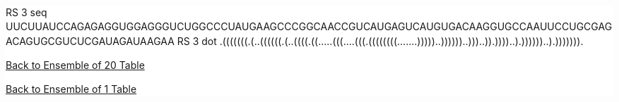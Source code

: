 
<tr>
<td markdown="span">RS 3 seq </td>
<td markdown="span"> UUCUUAUCCAGAGAGGUGGAGGGUCUGGCCCUAUGAAGCCCGGCAACCGUCAUGAGUCAUGUGACAAGGUGCCAAUUCCUGCGAGACAGUGCGUCUCGAUAGAUAAGAA
</td>
</tr>


<tr>
<td markdown="span">RS 3 dot </td>
<td markdown="span"> .(((((((.(..((((((.(..((((.((.....(((....(((.((((((((.......)))))..))))))..)))..)).))))..).))))))..).))))))).
</td>
</tr>

</tbody>
</table>


</div>


[Back to Ensemble of 20 Table](../../display_436)

[Back to Ensemble of 1 Table](../../display_1533)
